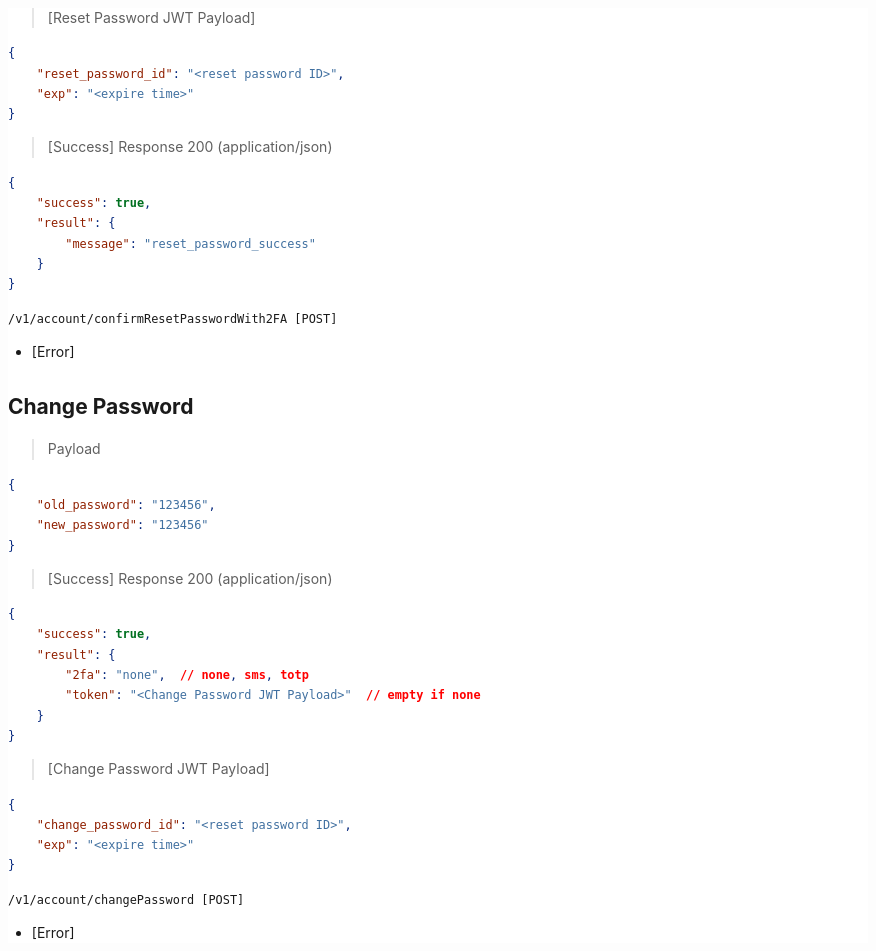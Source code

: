 > [Reset Password JWT Payload]

```json
{
    "reset_password_id": "<reset password ID>",
    "exp": "<expire time>"
}
```

> [Success] Response 200 (application/json)

```json
{
    "success": true,
    "result": {
        "message": "reset_password_success"
    }
}
```

`/v1/account/confirmResetPasswordWith2FA [POST]`
+ [Error]

## Change Password

> Payload

```json
{
	"old_password": "123456",
	"new_password": "123456"
}
```

> [Success] Response 200 (application/json)

```json
{
    "success": true,
    "result": {
        "2fa": "none",  // none, sms, totp
        "token": "<Change Password JWT Payload>"  // empty if none
    }
}
```

> [Change Password JWT Payload]

```json
{
    "change_password_id": "<reset password ID>",
    "exp": "<expire time>"
}
```

`/v1/account/changePassword [POST]`
+ [Error]
